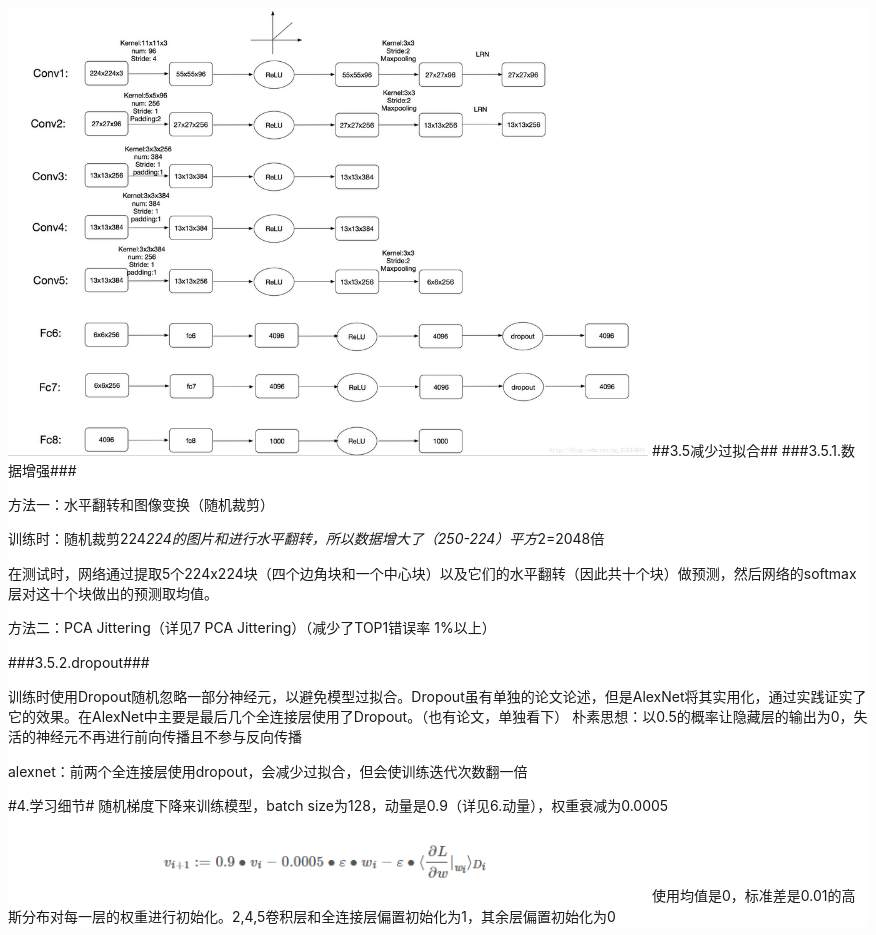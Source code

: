 <img src="/images/paper/alex2.png" width="640"/>
##3.5减少过拟合##
###3.5.1.数据增强###

方法一：水平翻转和图像变换（随机裁剪）

训练时：随机裁剪224*224的图片和进行水平翻转，所以数据增大了（250-224）平方*2=2048倍

在测试时，网络通过提取5个224x224块（四个边角块和一个中心块）以及它们的水平翻转（因此共十个块）做预测，然后网络的softmax层对这十个块做出的预测取均值。

方法二：PCA Jittering（详见7 PCA Jittering）（减少了TOP1错误率 1%以上）

###3.5.2.dropout###

训练时使用Dropout随机忽略一部分神经元，以避免模型过拟合。Dropout虽有单独的论文论述，但是AlexNet将其实用化，通过实践证实了它的效果。在AlexNet中主要是最后几个全连接层使用了Dropout。（也有论文，单独看下）
朴素思想：以0.5的概率让隐藏层的输出为0，失活的神经元不再进行前向传播且不参与反向传播

alexnet：前两个全连接层使用dropout，会减少过拟合，但会使训练迭代次数翻一倍

#4.学习细节#
随机梯度下降来训练模型，batch size为128，动量是0.9（详见6.动量），权重衰减为0.0005
<img src="/images/paper/alex3.png" width="640"/>
使用均值是0，标准差是0.01的高斯分布对每一层的权重进行初始化。2,4,5卷积层和全连接层偏置初始化为1，其余层偏置初始化为0
